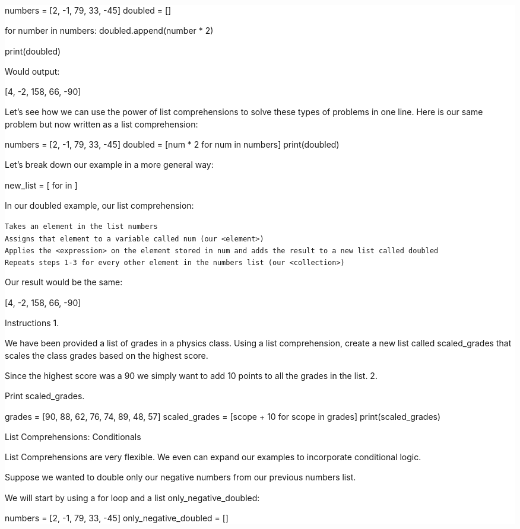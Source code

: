 numbers = [2, -1, 79, 33, -45]
doubled = []
 
for number in numbers:
  doubled.append(number * 2)
 
print(doubled)

Would output:

[4, -2, 158, 66, -90]

Let’s see how we can use the power of list comprehensions to solve these types of problems in one line. Here is our same problem but now written as a list comprehension:

numbers = [2, -1, 79, 33, -45]
doubled = [num * 2 for num in numbers]
print(doubled)

Let’s break down our example in a more general way:

new_list = [<expression> for <element> in <collection>]

In our doubled example, our list comprehension:

    Takes an element in the list numbers
    Assigns that element to a variable called num (our <element>)
    Applies the <expression> on the element stored in num and adds the result to a new list called doubled
    Repeats steps 1-3 for every other element in the numbers list (our <collection>)

Our result would be the same:

[4, -2, 158, 66, -90]

Instructions
1.

We have been provided a list of grades in a physics class. Using a list comprehension, create a new list called scaled_grades that scales the class grades based on the highest score.

Since the highest score was a 90 we simply want to add 10 points to all the grades in the list.
2.

Print scaled_grades.

grades = [90, 88, 62, 76, 74, 89, 48, 57]
scaled_grades = [scope + 10 for scope in grades]
print(scaled_grades)



List Comprehensions: Conditionals

List Comprehensions are very flexible. We even can expand our examples to incorporate conditional logic.

Suppose we wanted to double only our negative numbers from our previous numbers list.

We will start by using a for loop and a list only_negative_doubled:

numbers = [2, -1, 79, 33, -45]
only_negative_doubled = []
 